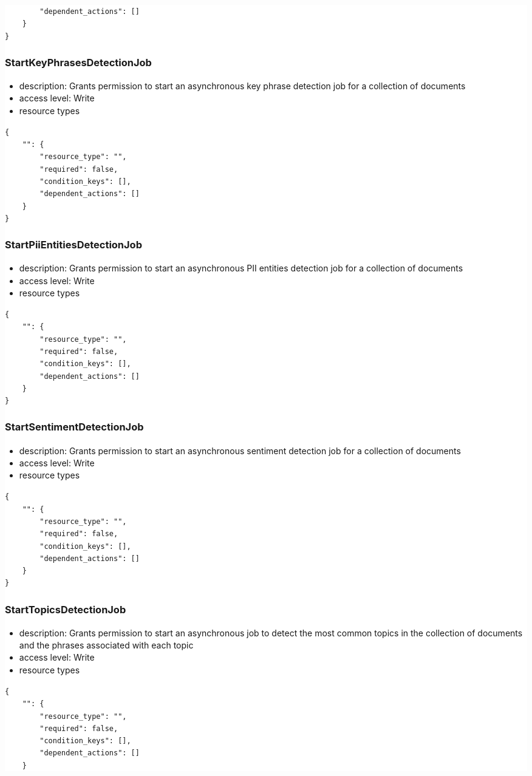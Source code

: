 ```
        "dependent_actions": []
    }
}
```
### StartKeyPhrasesDetectionJob
- description: Grants permission to start an asynchronous key phrase detection job for a collection of documents
- access level: Write
- resource types
```
{
    "": {
        "resource_type": "",
        "required": false,
        "condition_keys": [],
        "dependent_actions": []
    }
}
```
### StartPiiEntitiesDetectionJob
- description: Grants permission to start an asynchronous PII entities detection job for a collection of documents
- access level: Write
- resource types
```
{
    "": {
        "resource_type": "",
        "required": false,
        "condition_keys": [],
        "dependent_actions": []
    }
}
```
### StartSentimentDetectionJob
- description: Grants permission to start an asynchronous sentiment detection job for a collection of documents
- access level: Write
- resource types
```
{
    "": {
        "resource_type": "",
        "required": false,
        "condition_keys": [],
        "dependent_actions": []
    }
}
```
### StartTopicsDetectionJob
- description: Grants permission to start an asynchronous job to detect the most common topics in the collection of documents and the phrases associated with each topic
- access level: Write
- resource types
```
{
    "": {
        "resource_type": "",
        "required": false,
        "condition_keys": [],
        "dependent_actions": []
    }
```